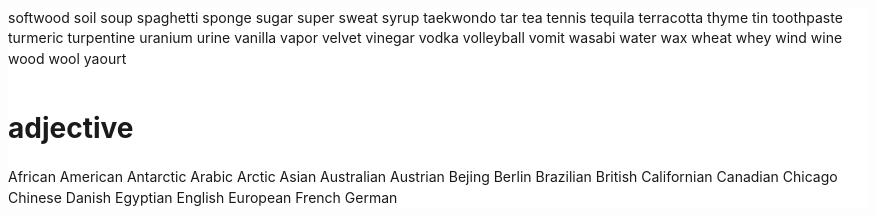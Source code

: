softwood
soil
soup
spaghetti
sponge
sugar
super
sweat
syrup
taekwondo
tar
tea
tennis
tequila
terracotta
thyme
tin
toothpaste
turmeric
turpentine
uranium
urine
vanilla
vapor
velvet
vinegar
vodka
volleyball
vomit
wasabi
water
wax
wheat
whey
wind
wine
wood
wool
yaourt
# adjective
African
American
Antarctic
Arabic
Arctic
Asian
Australian
Austrian
Bejing
Berlin
Brazilian
British
Californian
Canadian
Chicago
Chinese
Danish
Egyptian
English
European
French
German